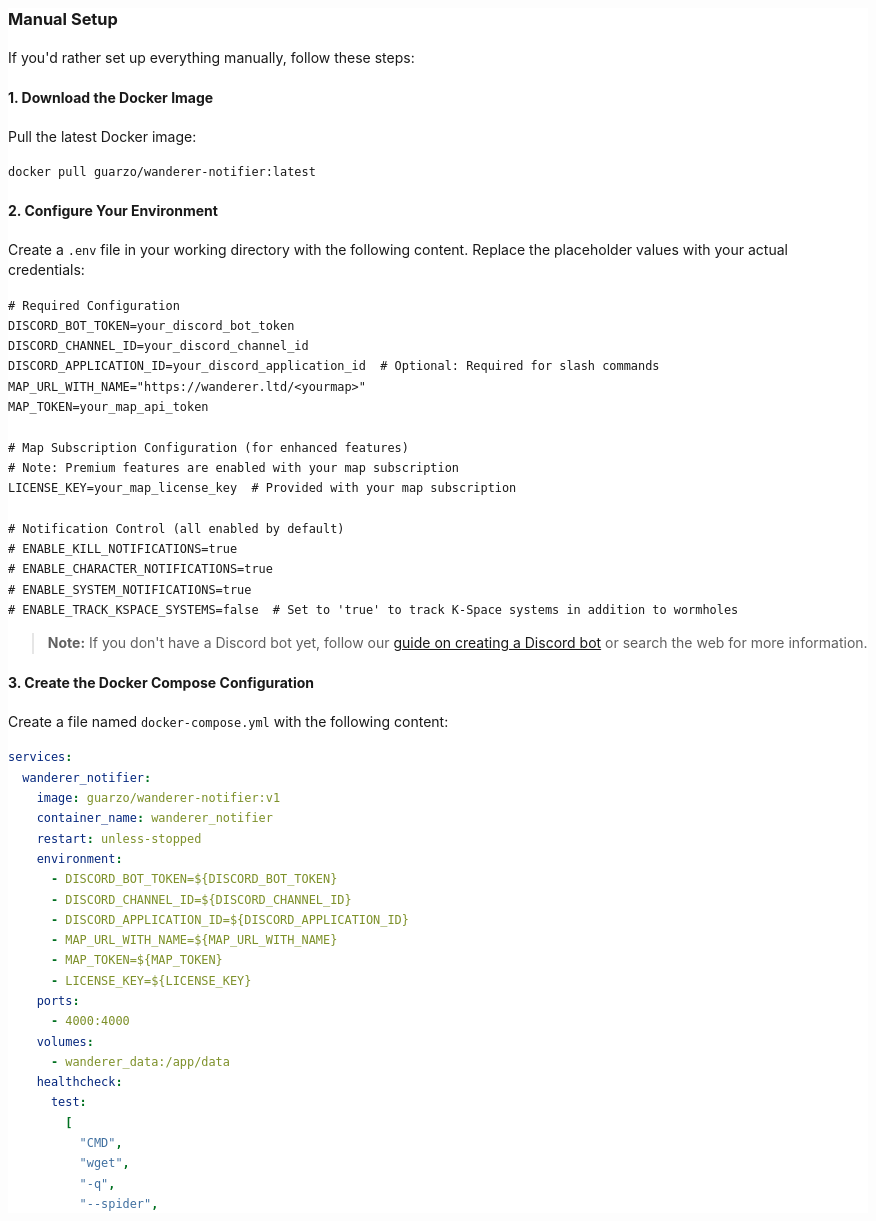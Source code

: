 ### Manual Setup

If you'd rather set up everything manually, follow these steps:

#### 1. Download the Docker Image

Pull the latest Docker image:

```bash
docker pull guarzo/wanderer-notifier:latest
```

#### 2. Configure Your Environment

Create a `.env` file in your working directory with the following content. Replace the placeholder values with your actual credentials:

```dotenv
# Required Configuration
DISCORD_BOT_TOKEN=your_discord_bot_token
DISCORD_CHANNEL_ID=your_discord_channel_id
DISCORD_APPLICATION_ID=your_discord_application_id  # Optional: Required for slash commands
MAP_URL_WITH_NAME="https://wanderer.ltd/<yourmap>"
MAP_TOKEN=your_map_api_token

# Map Subscription Configuration (for enhanced features)
# Note: Premium features are enabled with your map subscription
LICENSE_KEY=your_map_license_key  # Provided with your map subscription

# Notification Control (all enabled by default)
# ENABLE_KILL_NOTIFICATIONS=true
# ENABLE_CHARACTER_NOTIFICATIONS=true
# ENABLE_SYSTEM_NOTIFICATIONS=true
# ENABLE_TRACK_KSPACE_SYSTEMS=false  # Set to 'true' to track K-Space systems in addition to wormholes
```

> **Note:** If you don't have a Discord bot yet, follow our [guide on creating a Discord bot](https://gist.github.com/guarzo/a4d238b932b6a168ad1c5f0375c4a561) or search the web for more information.

#### 3. Create the Docker Compose Configuration

Create a file named `docker-compose.yml` with the following content:

```yaml
services:
  wanderer_notifier:
    image: guarzo/wanderer-notifier:v1
    container_name: wanderer_notifier
    restart: unless-stopped
    environment:
      - DISCORD_BOT_TOKEN=${DISCORD_BOT_TOKEN}
      - DISCORD_CHANNEL_ID=${DISCORD_CHANNEL_ID}
      - DISCORD_APPLICATION_ID=${DISCORD_APPLICATION_ID}
      - MAP_URL_WITH_NAME=${MAP_URL_WITH_NAME}
      - MAP_TOKEN=${MAP_TOKEN}
      - LICENSE_KEY=${LICENSE_KEY}
    ports:
      - 4000:4000
    volumes:
      - wanderer_data:/app/data
    healthcheck:
      test:
        [
          "CMD",
          "wget",
          "-q",
          "--spider",
```